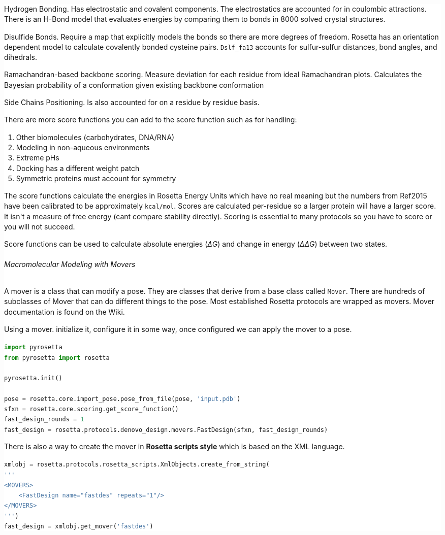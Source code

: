 Hydrogen Bonding. Has electrostatic and covalent components. The electrostatics are accounted for in coulombic attractions. There is an H-Bond model that evaluates energies by comparing them to bonds in 8000 solved crystal structures. 

Disulfide Bonds. Require a map that explicitly models the bonds so there are more degrees of freedom. Rosetta has an orientation dependent model to calculate covalently bonded cysteine pairs. `Dslf_fa13` accounts for sulfur-sulfur distances, bond angles, and dihedrals.

Ramachandran-based backbone scoring. Measure deviation for each residue from ideal Ramachandran plots. Calculates the Bayesian probability of a conformation given existing backbone conformation

Side Chains Positioning. Is also accounted for on a residue by residue basis.

There are more score functions you can add to the score function such as for handling:

1. Other biomolecules (carbohydrates, DNA/RNA)
2. Modeling in non-aqueous environments
3. Extreme pHs
4. Docking has a different weight patch
5. Symmetric proteins must account for symmetry

The score functions calculate the energies in Rosetta Energy Units which have no real meaning but the numbers from Ref2015 have been calibrated to be approximately `kcal/mol`. Scores are calculated per-residue so a larger protein will have a larger score. It isn't a measure of free energy (cant compare stability directly). Scoring is essential to many protocols so you have to score or you will not succeed. 

Score functions can be used to calculate absolute energies ($\Delta G$) and change in energy ($\Delta \Delta G$) between two states.

###### Macromolecular Modeling with Movers

A mover is a class that can modify a pose. They are classes that derive from a base class called `Mover`. There are hundreds of subclasses of Mover that can do different things to the pose. Most established Rosetta protocols are wrapped as movers. Mover documentation is found on the Wiki. 

Using a mover. initialize it, configure it in some way, once configured we can apply the mover to a pose. 

```python
import pyrosetta
from pyrosetta import rosetta

pyrosetta.init()

pose = rosetta.core.import_pose.pose_from_file(pose, 'input.pdb')
sfxn = rosetta.core.scoring.get_score_function()
fast_design_rounds = 1
fast_design = rosetta.protocols.denovo_design.movers.FastDesign(sfxn, fast_design_rounds)
```

There is also a way to create the mover in **Rosetta scripts style** which is based on the XML language. 

```python
xmlobj = rosetta.protocols.rosetta_scripts.XmlObjects.create_from_string(
'''
<MOVERS>
	<FastDesign name="fastdes" repeats="1"/>
</MOVERS>
''')
fast_design = xmlobj.get_mover('fastdes')
```
